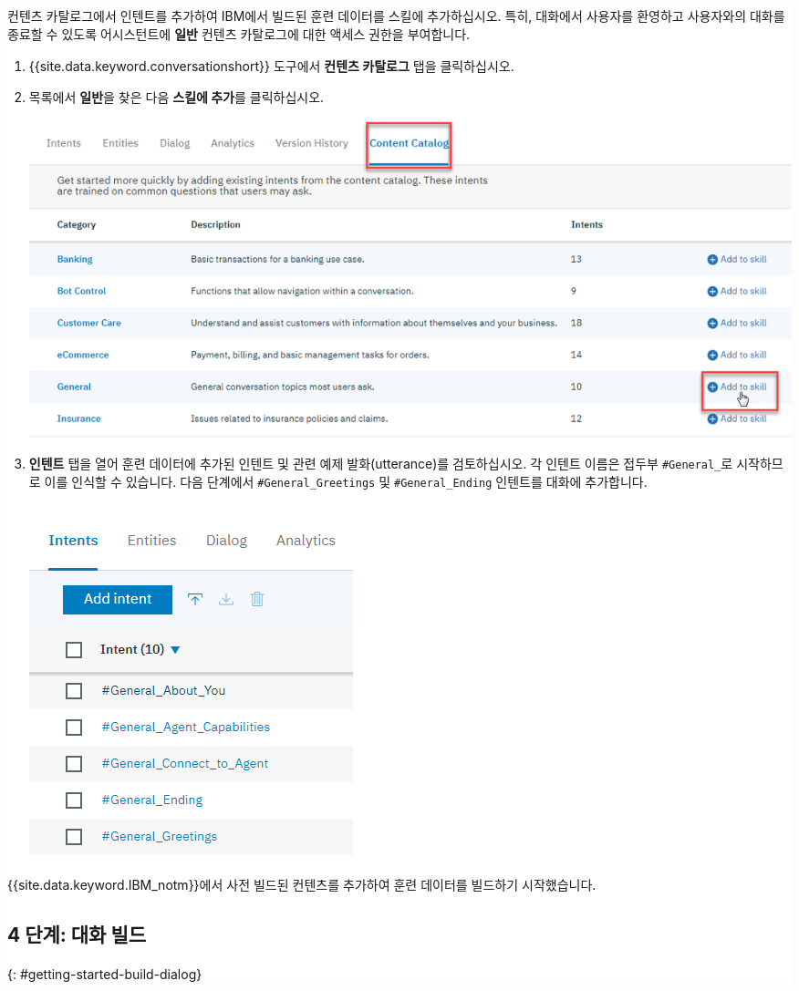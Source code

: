 컨텐츠 카탈로그에서 인텐트를 추가하여 IBM에서 빌드된 훈련 데이터를 스킬에 추가하십시오. 특히, 대화에서 사용자를 환영하고 사용자와의 대화를 종료할 수 있도록 어시스턴트에 **일반** 컨텐츠 카탈로그에 대한 액세스 권한을 부여합니다.

1.  {{site.data.keyword.conversationshort}} 도구에서 **컨텐츠 카탈로그** 탭을 클릭하십시오.
1.  목록에서 **일반**을 찾은 다음 **스킬에 추가**를 클릭하십시오.

    ![컨텐츠 카탈로그를 표시하고 General 카탈로그에 대한 스킬에 추가 단추를 강조표시합니다.](images/gs-add-general-catalog.png)
1.  **인텐트** 탭을 열어 훈련 데이터에 추가된 인텐트 및 관련 예제 발화(utterance)를 검토하십시오. 각 인텐트 이름은 접두부 `#General_`로 시작하므로 이를 인식할 수 있습니다. 다음 단계에서 `#General_Greetings` 및 `#General_Ending` 인텐트를 대화에 추가합니다.

    ![General 카탈로그가 추가된 후 인텐트 탭에 표시되는 인텐트를 표시합니다.](images/gs-general-added.png)

{{site.data.keyword.IBM_notm}}에서 사전 빌드된 컨텐츠를 추가하여 훈련 데이터를 빌드하기 시작했습니다.

## 4 단계: 대화 빌드
{: #getting-started-build-dialog}
